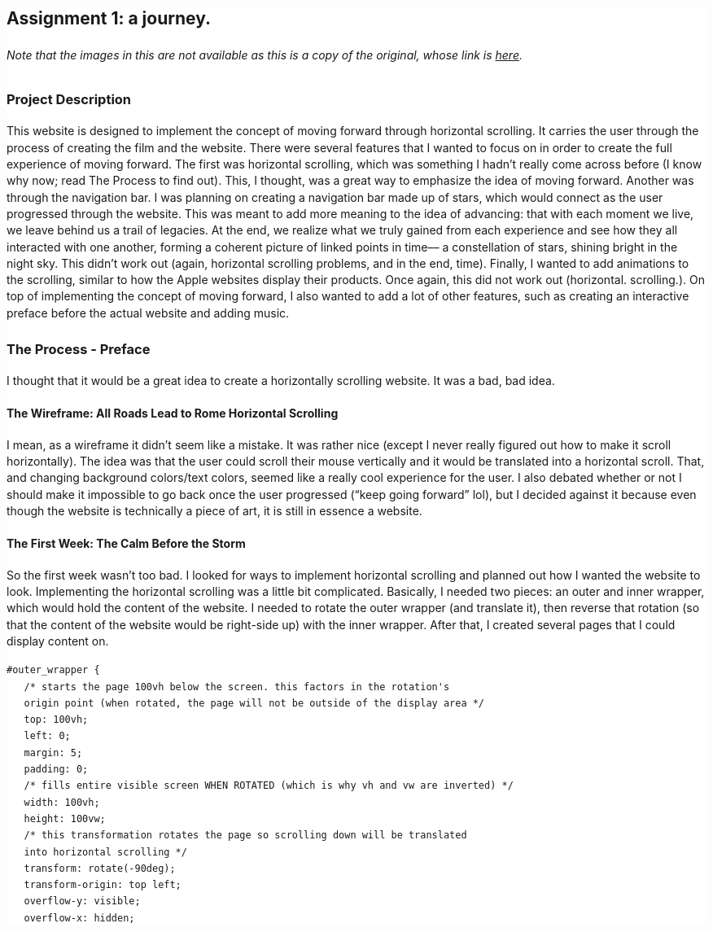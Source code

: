 ## Assignment 1: a journey.

###### Note that the images in this are not available as this is a copy of the original, whose link is [here](https://docs.google.com/document/d/1gCU_oIFEtCYb_b0R0Uexfbj5LIz46aXEX5Fu415uEGM/edit).

### Project Description
This website is designed to implement the concept of moving forward through horizontal scrolling. It carries the user through the process of creating the film and the website.
There were several features that I wanted to focus on in order to create the full experience of moving forward. The first was horizontal scrolling, which was something I hadn’t really come across before (I know why now; read The Process to find out). This, I thought, was a great way to emphasize the idea of moving forward. Another was through the navigation bar. I was planning on creating a navigation bar made up of stars, which would connect as the user progressed through the website. This was meant to add more meaning to the idea of advancing: that with each moment we live, we leave behind us a trail of legacies. At the end, we realize what we truly gained from each experience and see how they all interacted with one another, forming a coherent picture of linked points in time–– a constellation of stars, shining bright in the night sky. This didn’t work out (again, horizontal scrolling problems, and in the end, time). Finally, I wanted to add animations to the scrolling, similar to how the Apple websites display their products. Once again, this did not work out (horizontal. scrolling.).
On top of implementing the concept of moving forward, I also wanted to add a lot of other features, such as creating an interactive preface before the actual website and adding music.

### The Process - Preface
I thought that it would be a great idea to create a horizontally scrolling website. It was a bad, bad idea.

#### The Wireframe: All Roads Lead to  Rome Horizontal Scrolling
I mean, as a wireframe it didn’t seem like a mistake. It was rather nice (except I never really figured out how to make it scroll horizontally). The idea was that the user could scroll their mouse vertically and it would be translated into a horizontal scroll. That, and changing background colors/text colors, seemed like a really cool experience for the user. I also debated whether or not I should make it impossible to go back once the user progressed (“keep going forward” lol), but I decided against it because even though the website is technically a piece of art, it is still in essence a website.

#### The First Week: The Calm Before the Storm
So the first week wasn’t too bad. I looked for ways to implement horizontal scrolling and planned out how I wanted the website to look. Implementing the horizontal scrolling was a little bit complicated. Basically, I needed two pieces: an outer and inner wrapper, which would hold the content of the website. I needed to rotate the outer wrapper (and translate it), then reverse that rotation (so that the content of the website would be right-side up) with the inner wrapper. After that, I created several pages that I could display content on.

    #outer_wrapper {
       /* starts the page 100vh below the screen. this factors in the rotation's
       origin point (when rotated, the page will not be outside of the display area */
       top: 100vh;
       left: 0;
       margin: 5;
       padding: 0;
       /* fills entire visible screen WHEN ROTATED (which is why vh and vw are inverted) */
       width: 100vh;
       height: 100vw;
       /* this transformation rotates the page so scrolling down will be translated
       into horizontal scrolling */
       transform: rotate(-90deg);
       transform-origin: top left;
       overflow-y: visible;
       overflow-x: hidden;